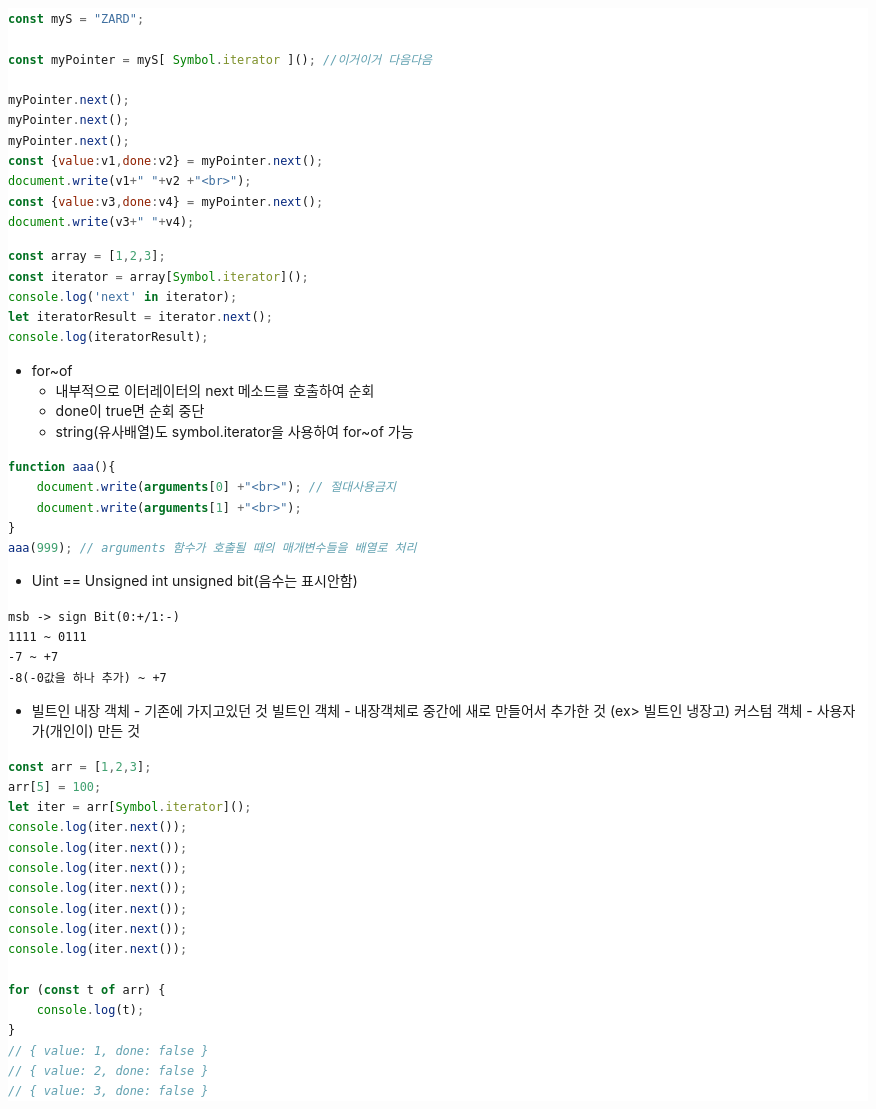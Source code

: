````javascript
const myS = "ZARD";

const myPointer = myS[ Symbol.iterator ](); //이거이거 다음다음

myPointer.next();
myPointer.next();
myPointer.next();
const {value:v1,done:v2} = myPointer.next();
document.write(v1+" "+v2 +"<br>");
const {value:v3,done:v4} = myPointer.next();
document.write(v3+" "+v4);
````

````javascript
const array = [1,2,3];
const iterator = array[Symbol.iterator]();
console.log('next' in iterator);
let iteratorResult = iterator.next();
console.log(iteratorResult);
````

* for~of
    - 내부적으로 이터레이터의 next 메소드를 호출하여 순회
    - done이 true면 순회 중단
    - string(유사배열)도 symbol.iterator을 사용하여 for~of 가능

````javascript
function aaa(){
	document.write(arguments[0] +"<br>"); // 절대사용금지
    document.write(arguments[1] +"<br>");
}
aaa(999); // arguments 함수가 호출될 때의 매개변수들을 배열로 처리
````

* Uint == Unsigned int
unsigned bit(음수는 표시안함)
````
msb -> sign Bit(0:+/1:-)
1111 ~ 0111
-7 ~ +7
-8(-0값을 하나 추가) ~ +7
````

* 빌트인
내장 객체 - 기존에 가지고있던 것
빌트인 객체 - 내장객체로 중간에 새로 만들어서 추가한 것 (ex> 빌트인 냉장고)
커스텀 객체 - 사용자가(개인이) 만든 것


````javascript
const arr = [1,2,3];
arr[5] = 100;
let iter = arr[Symbol.iterator]();
console.log(iter.next());
console.log(iter.next());
console.log(iter.next());
console.log(iter.next());
console.log(iter.next());
console.log(iter.next());
console.log(iter.next());

for (const t of arr) { 
    console.log(t);
}
// { value: 1, done: false }
// { value: 2, done: false }
// { value: 3, done: false }
````